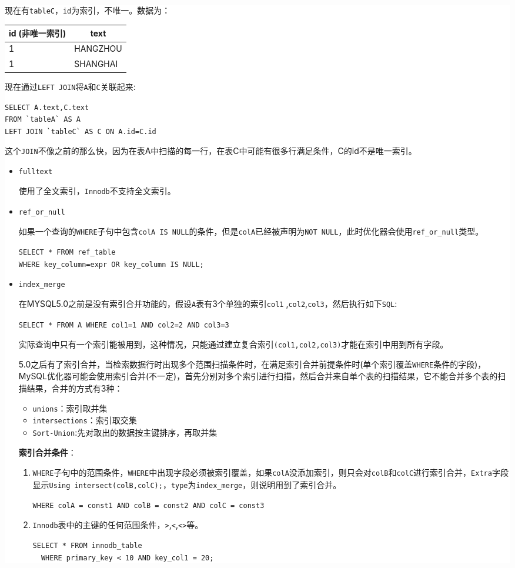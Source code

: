   现在有`tableC`，`id`为索引，不唯一。数据为：

  | id (非唯一索引) | text     |
  | ---------- | -------- |
  | 1          | HANGZHOU |
  | 1          | SHANGHAI |

  现在通过`LEFT JOIN`将`A`和`C`关联起来:

  ```mysql
  SELECT A.text,C.text 
  FROM `tableA` AS A 
  LEFT JOIN `tableC` AS C ON A.id=C.id
  ```

  这个`JOIN`不像之前的那么快，因为在表A中扫描的每一行，在表C中可能有很多行满足条件，C的id不是唯一索引。

- `fulltext`

  使用了全文索引，`Innodb`不支持全文索引。

- `ref_or_null`

  如果一个查询的`WHERE`子句中包含`colA IS NULL`的条件，但是`colA`已经被声明为`NOT NULL`，此时优化器会使用`ref_or_null`类型。

  ```mysql
  SELECT * FROM ref_table
  WHERE key_column=expr OR key_column IS NULL;
  ```

- `index_merge`

  ​	在MYSQL5.0之前是没有索引合并功能的，假设`A`表有3个单独的索引`col1` ,`col2`,`col3`，然后执行如下`SQL`:

  ```Mysql
  SELECT * FROM A WHERE col1=1 AND col2=2 AND col3=3
  ```

  实际查询中只有一个索引能被用到，这种情况，只能通过建立复合索引`(col1,col2,col3)`才能在索引中用到所有字段。

  ​	5.0之后有了索引合并，当检索数据行时出现多个范围扫描条件时，在满足索引合并前提条件时(单个索引覆盖`WHERE`条件的字段)，MySQL优化器可能会使用索引合并(不一定)，首先分别对多个索引进行扫描，然后合并来自单个表的扫描结果，它不能合并多个表的扫描结果，合并的方式有3种：

  - `unions`：索引取并集
  - `intersections`：索引取交集
  - `Sort-Union`:先对取出的数据按主键排序，再取并集

  **索引合并条件**：

  1. `WHERE`子句中的范围条件，`WHERE`中出现字段必须被索引覆盖，如果`colA`没添加索引，则只会对`colB`和`colC`进行索引合并，`Extra`字段显示`Using intersect(colB,colC);`，`type`为`index_merge`，则说明用到了索引合并。

     ```mysql
     WHERE colA = const1 AND colB = const2 AND colC = const3
     ```

  2. `Innodb`表中的主键的任何范围条件，`>`,`<`,`<>`等。

     ```mysql
     SELECT * FROM innodb_table
       WHERE primary_key < 10 AND key_col1 = 20;
     ```
